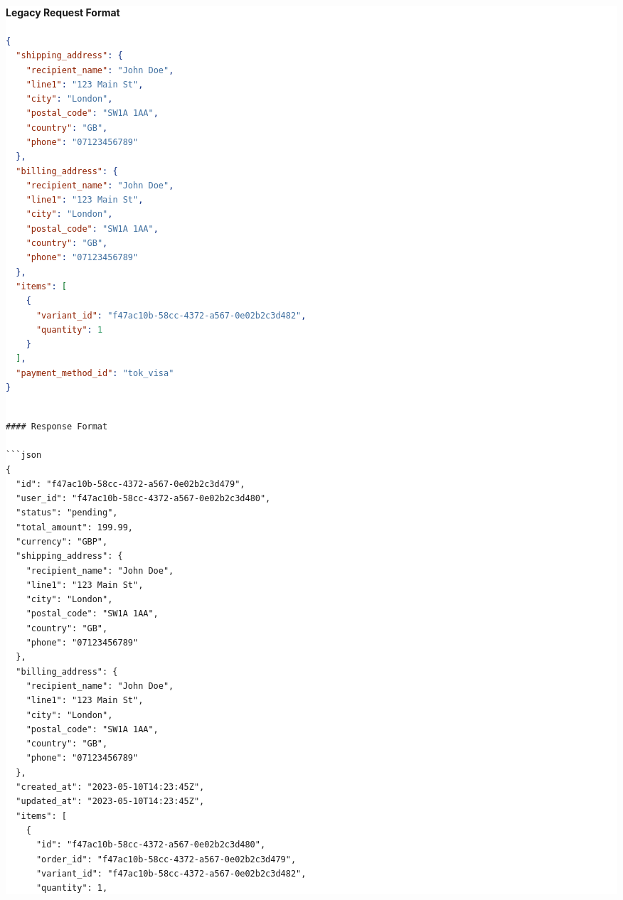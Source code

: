 #### Legacy Request Format

```json
{
  "shipping_address": {
    "recipient_name": "John Doe",
    "line1": "123 Main St",
    "city": "London",
    "postal_code": "SW1A 1AA",
    "country": "GB",
    "phone": "07123456789"
  },
  "billing_address": {
    "recipient_name": "John Doe",
    "line1": "123 Main St",
    "city": "London",
    "postal_code": "SW1A 1AA",
    "country": "GB",
    "phone": "07123456789"
  },
  "items": [
    {
      "variant_id": "f47ac10b-58cc-4372-a567-0e02b2c3d482",
      "quantity": 1
    }
  ],
  "payment_method_id": "tok_visa"
}
```
```

#### Response Format

```json
{
  "id": "f47ac10b-58cc-4372-a567-0e02b2c3d479",
  "user_id": "f47ac10b-58cc-4372-a567-0e02b2c3d480",
  "status": "pending",
  "total_amount": 199.99,
  "currency": "GBP",
  "shipping_address": {
    "recipient_name": "John Doe",
    "line1": "123 Main St",
    "city": "London",
    "postal_code": "SW1A 1AA",
    "country": "GB",
    "phone": "07123456789"
  },
  "billing_address": {
    "recipient_name": "John Doe",
    "line1": "123 Main St",
    "city": "London",
    "postal_code": "SW1A 1AA",
    "country": "GB",
    "phone": "07123456789"
  },
  "created_at": "2023-05-10T14:23:45Z",
  "updated_at": "2023-05-10T14:23:45Z",
  "items": [
    {
      "id": "f47ac10b-58cc-4372-a567-0e02b2c3d480",
      "order_id": "f47ac10b-58cc-4372-a567-0e02b2c3d479",
      "variant_id": "f47ac10b-58cc-4372-a567-0e02b2c3d482",
      "quantity": 1,
```